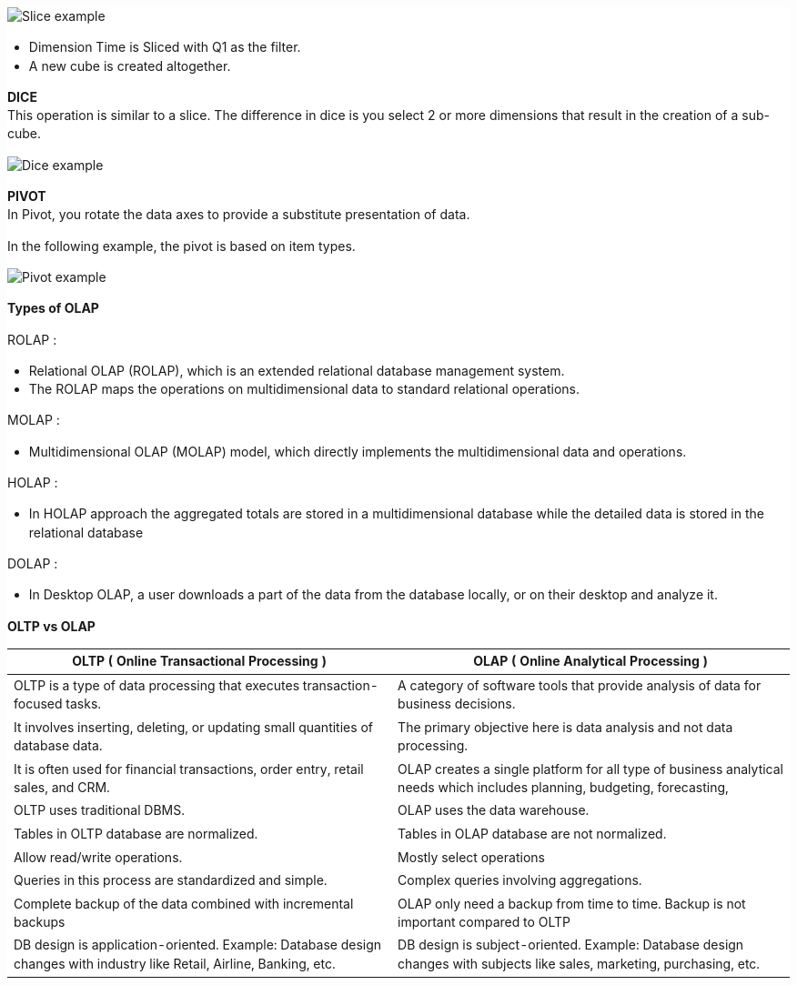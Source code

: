 ![Slice example](https://www.guru99.com/images/1/022218_1238_WhatisOLAPO4.png)

* Dimension Time is Sliced with Q1 as the filter.
* A new cube is created altogether.

**DICE**    
This operation is similar to a slice. The difference in dice is you select 2 or more dimensions that result in the creation of a sub-cube.

![Dice example](https://www.guru99.com/images/1/022218_1238_WhatisOLAPO5.png)   

**PIVOT**   
In Pivot, you rotate the data axes to provide a substitute presentation of data.

In the following example, the pivot is based on item types.

![Pivot example](https://www.guru99.com/images/1/022218_1238_WhatisOLAPO6.png)

**Types of OLAP**

ROLAP :  
* Relational OLAP (ROLAP), which is an extended relational database management system. 
* The ROLAP maps the operations on multidimensional data to standard relational operations.

MOLAP :
* Multidimensional OLAP (MOLAP) model, which directly implements the multidimensional data and operations.

HOLAP :
* In HOLAP approach the aggregated totals are stored in a multidimensional database while the detailed data is stored in        the relational database

DOLAP :
* In Desktop OLAP, a user downloads a part of the data from the database locally, or on their desktop and analyze it.

**OLTP vs OLAP**

| OLTP ( Online Transactional Processing )                                                                                | OLAP ( Online Analytical Processing )                                                                                       |
|-----------------------------------------------------------------------------------------------------------------------|---------------------------------------------------------------------------------------------------------------------------|
| OLTP is a type of data processing that executes transaction-focused tasks.                                            | A category of software tools that provide analysis of data for business decisions.                                       |
| It involves inserting, deleting, or updating small quantities of database data.                                       | The primary objective here is data analysis and not data processing.                                                      |
| It is often used for financial transactions, order entry, retail sales, and CRM.                                       | OLAP creates a single platform for all type of business analytical needs which includes planning, budgeting, forecasting, |
| OLTP uses traditional DBMS.                                                                                           | OLAP uses the data warehouse.                                                                                             |
| Tables in OLTP database are normalized.                                                                               | Tables in OLAP database are not normalized.                                                                               |
| Allow read/write operations.                                                                                          | Mostly select operations                                                                                                  |
| Queries in this process are standardized and simple.                                                                  | Complex queries involving aggregations.                                                                                   |
| Complete backup of the data combined with incremental backups                                                         | OLAP only need a backup from time to time. Backup is not important compared to OLTP                                       |
| DB design is application-oriented. Example: Database design changes with industry like Retail, Airline, Banking, etc. | DB design is subject-oriented.  Example: Database design changes with subjects like sales, marketing, purchasing, etc.    |
